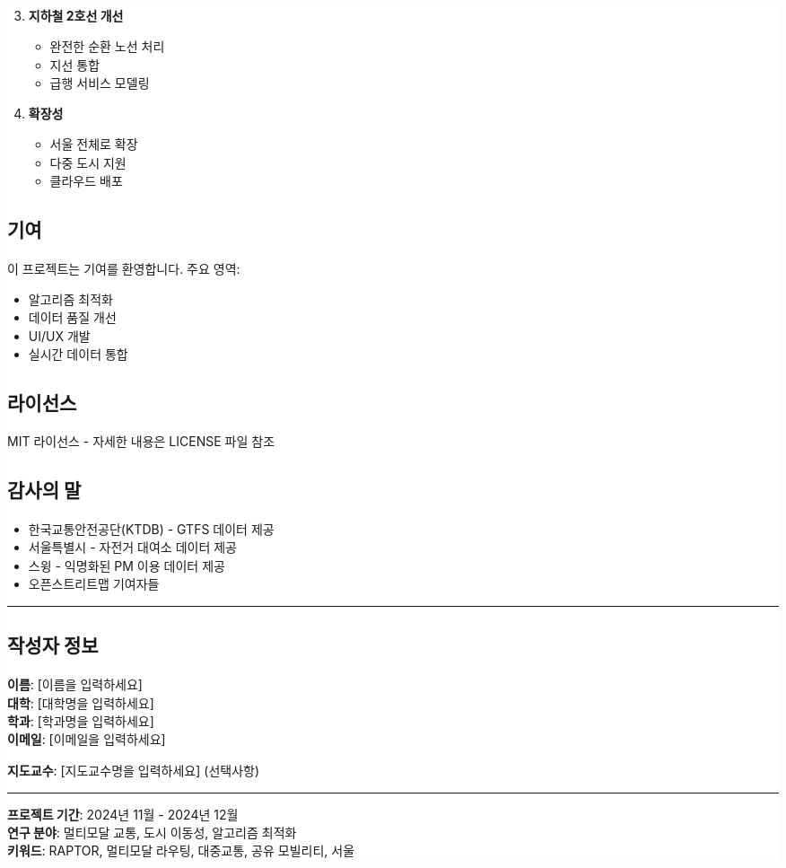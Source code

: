 3. **지하철 2호선 개선**
   - 완전한 순환 노선 처리
   - 지선 통합
   - 급행 서비스 모델링

4. **확장성**
   - 서울 전체로 확장
   - 다중 도시 지원
   - 클라우드 배포

## 기여

이 프로젝트는 기여를 환영합니다. 주요 영역:
- 알고리즘 최적화
- 데이터 품질 개선
- UI/UX 개발
- 실시간 데이터 통합

## 라이선스

MIT 라이선스 - 자세한 내용은 LICENSE 파일 참조

## 감사의 말

- 한국교통안전공단(KTDB) - GTFS 데이터 제공
- 서울특별시 - 자전거 대여소 데이터 제공
- 스윙 - 익명화된 PM 이용 데이터 제공
- 오픈스트리트맵 기여자들

---

## 작성자 정보

**이름**: [이름을 입력하세요]  
**대학**: [대학명을 입력하세요]  
**학과**: [학과명을 입력하세요]  
**이메일**: [이메일을 입력하세요]  

**지도교수**: [지도교수명을 입력하세요] (선택사항)

---

**프로젝트 기간**: 2024년 11월 - 2024년 12월  
**연구 분야**: 멀티모달 교통, 도시 이동성, 알고리즘 최적화  
**키워드**: RAPTOR, 멀티모달 라우팅, 대중교통, 공유 모빌리티, 서울